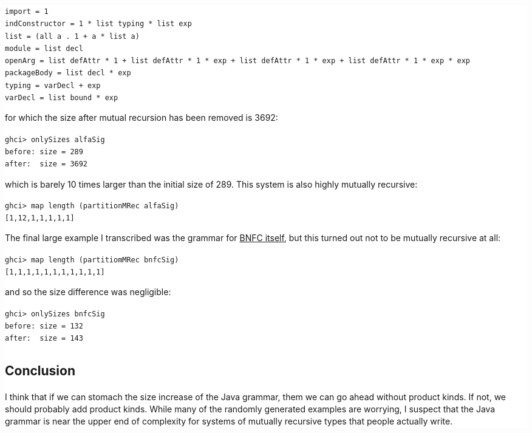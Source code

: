 ```
import = 1
indConstructor = 1 * list typing * list exp
list = (all a . 1 + a * list a)
module = list decl
openArg = list defAttr * 1 + list defAttr * 1 * exp + list defAttr * 1 * exp + list defAttr * 1 * exp * exp
packageBody = list decl * exp
typing = varDecl + exp
varDecl = list bound * exp
```

for which the size after mutual recursion has been removed is 3692:
```
ghci> onlySizes alfaSig
before: size = 289
after:  size = 3692
```
which is barely 10 times larger than the initial size of 289. This system is also highly mutually recursive:
```
ghci> map length (partitionMRec alfaSig)
[1,12,1,1,1,1,1]
```

The final large example I transcribed was the grammar for [BNFC itself](https://github.com/BNFC/bnfc/blob/master/examples/LBNF/LBNF.cf), but this turned out not to be mutually recursive at all:
```
ghci> map length (partitiomMRec bnfcSig)
[1,1,1,1,1,1,1,1,1,1,1]
```
and so the size difference was negligible:
```
ghci> onlySizes bnfcSig
before: size = 132
after:  size = 143
```

## Conclusion

I think that if we can stomach the size increase of the Java grammar, them we can go ahead without product kinds. If not, we should probably add product kinds. While many of the randomly generated examples are worrying, I suspect that the Java grammar is near the upper end of complexity for systems of mutually recursive types that people actually write.
